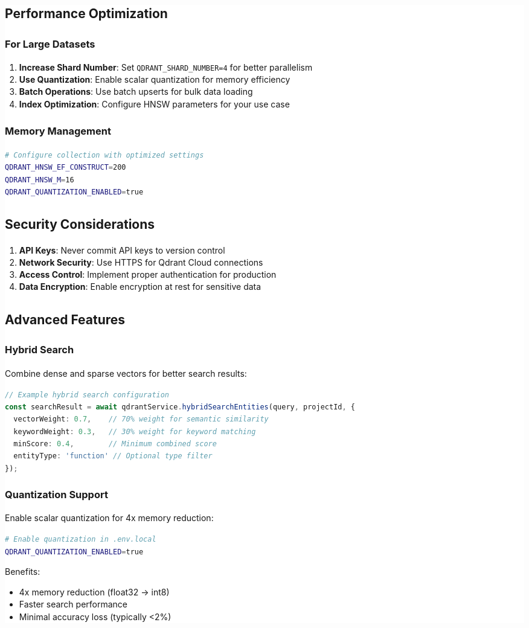 ## Performance Optimization

### For Large Datasets

1. **Increase Shard Number**: Set `QDRANT_SHARD_NUMBER=4` for better parallelism
2. **Use Quantization**: Enable scalar quantization for memory efficiency
3. **Batch Operations**: Use batch upserts for bulk data loading
4. **Index Optimization**: Configure HNSW parameters for your use case

### Memory Management

```bash
# Configure collection with optimized settings
QDRANT_HNSW_EF_CONSTRUCT=200
QDRANT_HNSW_M=16
QDRANT_QUANTIZATION_ENABLED=true
```

## Security Considerations

1. **API Keys**: Never commit API keys to version control
2. **Network Security**: Use HTTPS for Qdrant Cloud connections
3. **Access Control**: Implement proper authentication for production
4. **Data Encryption**: Enable encryption at rest for sensitive data

## Advanced Features

### Hybrid Search

Combine dense and sparse vectors for better search results:

```typescript
// Example hybrid search configuration
const searchResult = await qdrantService.hybridSearchEntities(query, projectId, {
  vectorWeight: 0.7,    // 70% weight for semantic similarity
  keywordWeight: 0.3,   // 30% weight for keyword matching
  minScore: 0.4,        // Minimum combined score
  entityType: 'function' // Optional type filter
});
```

### Quantization Support

Enable scalar quantization for 4x memory reduction:

```bash
# Enable quantization in .env.local
QDRANT_QUANTIZATION_ENABLED=true
```

Benefits:
- 4x memory reduction (float32 → int8)
- Faster search performance
- Minimal accuracy loss (typically <2%)
